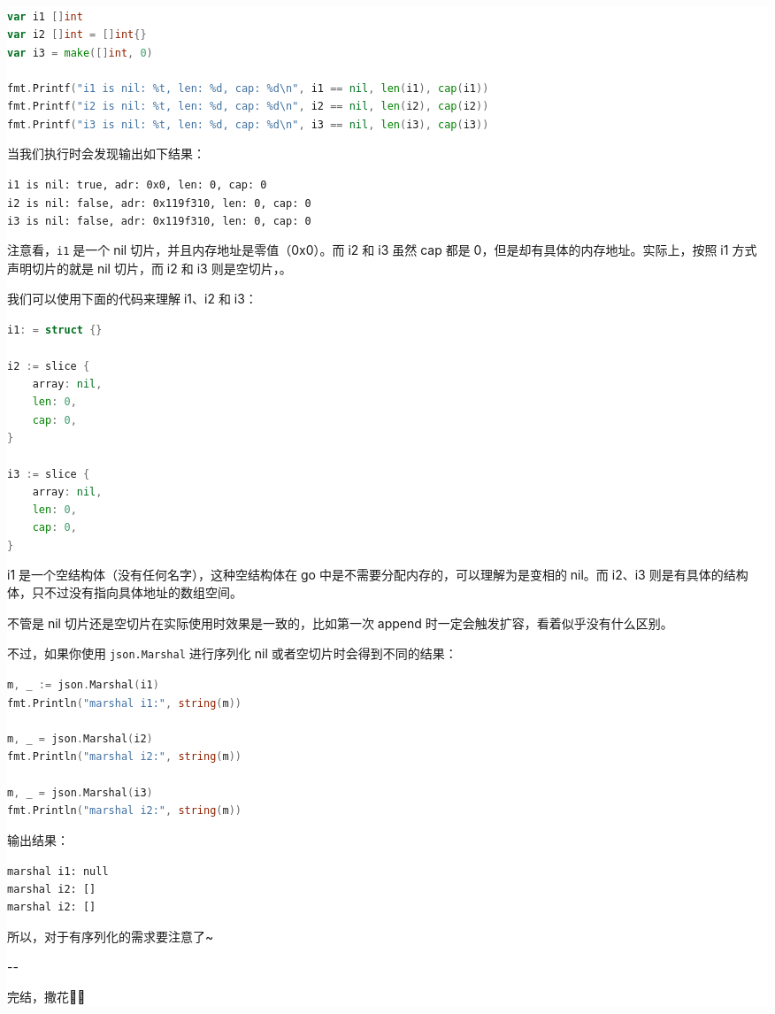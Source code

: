 ```go
var i1 []int
var i2 []int = []int{}
var i3 = make([]int, 0)

fmt.Printf("i1 is nil: %t, len: %d, cap: %d\n", i1 == nil, len(i1), cap(i1))
fmt.Printf("i2 is nil: %t, len: %d, cap: %d\n", i2 == nil, len(i2), cap(i2))
fmt.Printf("i3 is nil: %t, len: %d, cap: %d\n", i3 == nil, len(i3), cap(i3))
```

当我们执行时会发现输出如下结果：

```log
i1 is nil: true, adr: 0x0, len: 0, cap: 0
i2 is nil: false, adr: 0x119f310, len: 0, cap: 0
i3 is nil: false, adr: 0x119f310, len: 0, cap: 0
```

注意看，`i1` 是一个 nil 切片，并且内存地址是零值（0x0）。而 i2 和 i3 虽然 cap 都是 0，但是却有具体的内存地址。实际上，按照 i1 方式声明切片的就是 nil 切片，而 i2 和 i3 则是空切片，。

我们可以使用下面的代码来理解 i1、i2 和 i3：

```go
i1: = struct {}

i2 := slice {
	array: nil,
	len: 0,
	cap: 0,
}

i3 := slice {
	array: nil,
	len: 0,
	cap: 0,
}
```

i1 是一个空结构体（没有任何名字），这种空结构体在 go 中是不需要分配内存的，可以理解为是变相的 nil。而 i2、i3 则是有具体的结构体，只不过没有指向具体地址的数组空间。

不管是 nil 切片还是空切片在实际使用时效果是一致的，比如第一次 append 时一定会触发扩容，看着似乎没有什么区别。

不过，如果你使用 `json.Marshal` 进行序列化 nil 或者空切片时会得到不同的结果：

```go
m, _ := json.Marshal(i1)
fmt.Println("marshal i1:", string(m))

m, _ = json.Marshal(i2)
fmt.Println("marshal i2:", string(m))

m, _ = json.Marshal(i3)
fmt.Println("marshal i2:", string(m))
```

输出结果：

```log
marshal i1: null
marshal i2: []
marshal i2: []
```

所以，对于有序列化的需求要注意了~

--

完结，撒花🎉🎉
